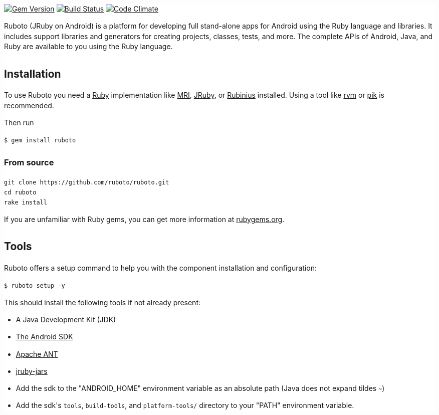 [![Gem Version](https://badge.fury.io/rb/ruboto.svg)](http://badge.fury.io/rb/ruboto)
[![Build Status](https://travis-ci.org/ruboto/ruboto.svg?branch=master)](https://travis-ci.org/ruboto/ruboto)
[![Code Climate](https://codeclimate.com/github/ruboto/ruboto.svg)](https://codeclimate.com/github/ruboto/ruboto)

Ruboto (JRuby on Android) is a platform for developing full stand-alone apps for
Android using the Ruby language and libraries.  It includes support libraries
and generators for creating projects, classes, tests, and more.  The complete
APIs of Android, Java, and Ruby are available to you using the Ruby language.

Installation
------------

To use Ruboto you need a [Ruby](http://ruby-lang.org/) implementation like
[MRI](http://ruby-lang.org/),
[JRuby](http://jruby.org/),
or [Rubinius](http://rubini.us/)
installed.  Using a tool like
[rvm](https://rvm.io)
or [pik](https://github.com/vertiginous/pik)
is recommended.

Then run

    $ gem install ruboto
    
### From source

    git clone https://github.com/ruboto/ruboto.git
    cd ruboto
    rake install

If you are unfamiliar with Ruby gems, you can get more information at
 [rubygems.org](http://guides.rubygems.org/).
 

Tools
---------------

Ruboto offers a setup command to help you with the component installation and
configuration:

    $ ruboto setup -y

This should install the following tools if not already present:

* A Java Development Kit (JDK)
* [The Android SDK](http://developer.android.com/sdk/index.html)
* [Apache ANT](http://ant.apache.org/)
* [jruby-jars](https://rubygems.org/gems/jruby-jars)

* Add the sdk to the "ANDROID_HOME" environment variable as an absolute path
  (Java does not expand tildes `~`)
* Add the sdk's `tools`, `build-tools`, and `platform-tools/` directory to your
  "PATH" environment variable.
